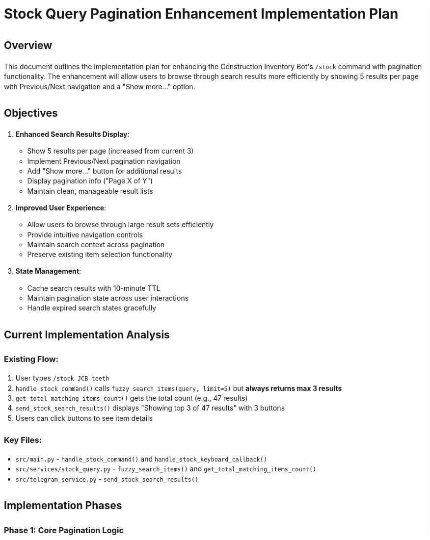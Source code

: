 # Stock Query Pagination Enhancement Implementation Plan

## Overview

This document outlines the implementation plan for enhancing the Construction Inventory Bot's `/stock` command with pagination functionality. The enhancement will allow users to browse through search results more efficiently by showing 5 results per page with Previous/Next navigation and a "Show more..." option.

## Objectives

1. **Enhanced Search Results Display**:
   - Show 5 results per page (increased from current 3)
   - Implement Previous/Next pagination navigation
   - Add "Show more..." button for additional results
   - Display pagination info ("Page X of Y")
   - Maintain clean, manageable result lists

2. **Improved User Experience**:
   - Allow users to browse through large result sets efficiently
   - Provide intuitive navigation controls
   - Maintain search context across pagination
   - Preserve existing item selection functionality

3. **State Management**:
   - Cache search results with 10-minute TTL
   - Maintain pagination state across user interactions
   - Handle expired search states gracefully

## Current Implementation Analysis

### Existing Flow:
1. User types `/stock JCB teeth`
2. `handle_stock_command()` calls `fuzzy_search_items(query, limit=5)` but **always returns max 3 results**
3. `get_total_matching_items_count()` gets the total count (e.g., 47 results)
4. `send_stock_search_results()` displays "Showing top 3 of 47 results" with 3 buttons
5. Users can click buttons to see item details

### Key Files:
- `src/main.py` - `handle_stock_command()` and `handle_stock_keyboard_callback()`
- `src/services/stock_query.py` - `fuzzy_search_items()` and `get_total_matching_items_count()`
- `src/telegram_service.py` - `send_stock_search_results()`

## Implementation Phases

### Phase 1: Core Pagination Logic
